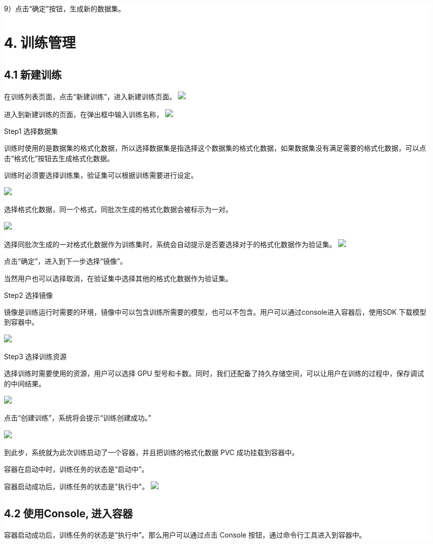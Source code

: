 9）点击“确定”按钮，生成新的数据集。

# 4. 训练管理

## 4.1 新建训练
在训练列表页面，点击“新建训练”，进入新建训练页面。
![](https://odum9helk.qnssl.com/FgqzdwnVWzcuWYpy8BqKxVB9I9Ei)

进入到新建训练的页面，在弹出框中输入训练名称，
![](https://odum9helk.qnssl.com/FtS6mWGtlSKC5xu4FNYl9y4c7DEw)

Step1 选择数据集

训练时使用的是数据集的格式化数据，所以选择数据集是指选择这个数据集的格式化数据，如果数据集没有满足需要的格式化数据，可以点击“格式化”按钮去生成格式化数据。

训练时必须要选择训练集，验证集可以根据训练需要进行设定。

![](https://odum9helk.qnssl.com/FqQ8jOcQJJ5NPGHGa_BN1zVPjiMD)

选择格式化数据，同一个格式，同批次生成的格式化数据会被标示为一对。

![](https://odum9helk.qnssl.com/FiykTVchvPE24Tlcx_9ZIYaI-9LG)

选择同批次生成的一对格式化数据作为训练集时，系统会自动提示是否要选择对于的格式化数据作为验证集。
![](https://odum9helk.qnssl.com/FtymVOjy9gVPpvW6pYh_BOwedqmg)

点击“确定”，进入到下一步选择“镜像”。

当然用户也可以选择取消，在验证集中选择其他的格式化数据作为验证集。

Step2 选择镜像

镜像是训练运行时需要的环境，镜像中可以包含训练所需要的模型，也可以不包含。用户可以通过console进入容器后，使用SDK 下载模型到容器中。

![](https://odum9helk.qnssl.com/FteBQYucdF6ImMlWk3hTIHuMH09h)

Step3 选择训练资源

选择训练时需要使用的资源，用户可以选择 GPU 型号和卡数。同时，我们还配备了持久存储空间，可以让用户在训练的过程中，保存调试的中间结果。

![](https://odum9helk.qnssl.com/Fkk4BvE2IC7H37J4gcKpqMtl99Pe)

点击“创建训练”，系统将会提示“训练创建成功。”

![](https://odum9helk.qnssl.com/FnBIfPfOcb-Lahlp6zjXNecrdRQh)

到此步，系统就为此次训练启动了一个容器，并且把训练的格式化数据 PVC 成功挂载到容器中。 

容器在启动中时，训练任务的状态是“启动中”。

容器启动成功后，训练任务的状态是"执行中"。
![](https://odum9helk.qnssl.com/Fp7Jg-zOP9LfN0y77cLPqX_4CZiN)

## 4.2 使用Console, 进入容器
容器启动成功后，训练任务的状态是“执行中”。那么用户可以通过点击 Console 按钮，通过命令行工具进入到容器中。
